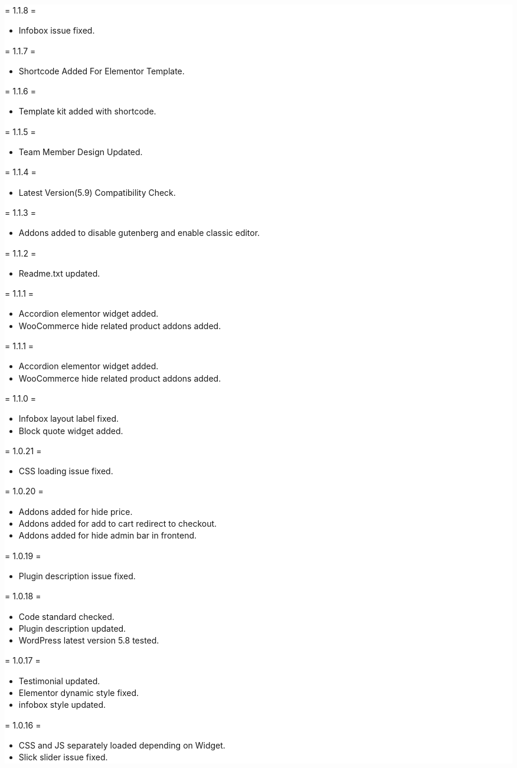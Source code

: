 = 1.1.8 =
* Infobox issue fixed.

= 1.1.7 =
* Shortcode Added For Elementor Template.

= 1.1.6 =
* Template kit added with shortcode.

= 1.1.5 =
* Team Member Design Updated.

= 1.1.4 =
* Latest Version(5.9) Compatibility Check.

= 1.1.3 =
* Addons added to disable gutenberg and enable classic editor.

= 1.1.2 =
* Readme.txt updated.

= 1.1.1 =
* Accordion elementor widget added.
* WooCommerce hide related product addons added.


= 1.1.1 =
* Accordion elementor widget added.
* WooCommerce hide related product addons added.


= 1.1.0 =
* Infobox layout label fixed.
* Block quote widget added.

= 1.0.21 =
* CSS loading issue fixed.

= 1.0.20 =
* Addons added for hide price.
* Addons added for add to cart redirect to checkout.
* Addons added for hide admin bar in frontend.

= 1.0.19 =
* Plugin description issue fixed.

= 1.0.18 =
* Code standard checked.
* Plugin description updated.
* WordPress latest version 5.8 tested.

= 1.0.17 =
* Testimonial updated.
* Elementor dynamic style fixed.
* infobox style updated.

= 1.0.16 =
* CSS and JS separately loaded depending on Widget.
* Slick slider issue fixed.
